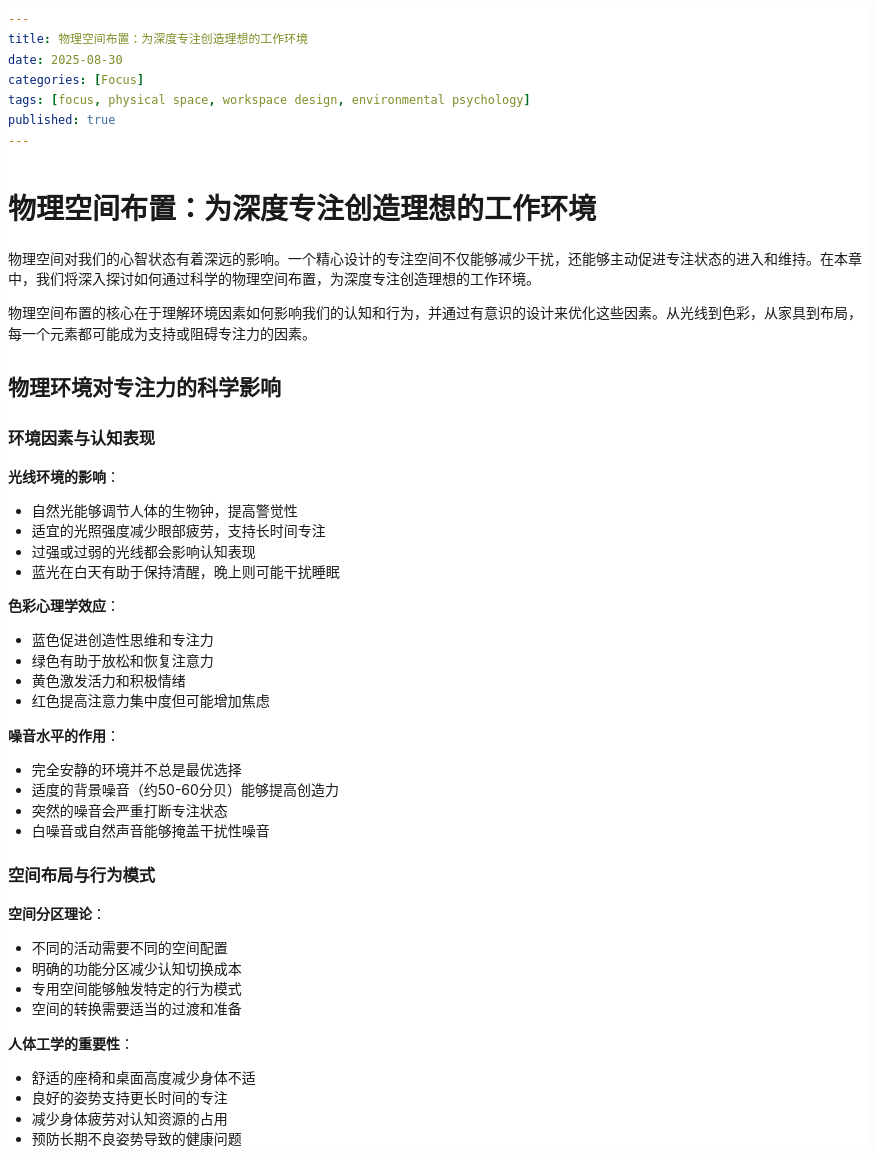 ```yaml
---
title: 物理空间布置：为深度专注创造理想的工作环境
date: 2025-08-30
categories: [Focus]
tags: [focus, physical space, workspace design, environmental psychology]
published: true
---
```


# 物理空间布置：为深度专注创造理想的工作环境

物理空间对我们的心智状态有着深远的影响。一个精心设计的专注空间不仅能够减少干扰，还能够主动促进专注状态的进入和维持。在本章中，我们将深入探讨如何通过科学的物理空间布置，为深度专注创造理想的工作环境。

物理空间布置的核心在于理解环境因素如何影响我们的认知和行为，并通过有意识的设计来优化这些因素。从光线到色彩，从家具到布局，每一个元素都可能成为支持或阻碍专注力的因素。

## 物理环境对专注力的科学影响

### 环境因素与认知表现

**光线环境的影响**：
- 自然光能够调节人体的生物钟，提高警觉性
- 适宜的光照强度减少眼部疲劳，支持长时间专注
- 过强或过弱的光线都会影响认知表现
- 蓝光在白天有助于保持清醒，晚上则可能干扰睡眠

**色彩心理学效应**：
- 蓝色促进创造性思维和专注力
- 绿色有助于放松和恢复注意力
- 黄色激发活力和积极情绪
- 红色提高注意力集中度但可能增加焦虑

**噪音水平的作用**：
- 完全安静的环境并不总是最优选择
- 适度的背景噪音（约50-60分贝）能够提高创造力
- 突然的噪音会严重打断专注状态
- 白噪音或自然声音能够掩盖干扰性噪音

### 空间布局与行为模式

**空间分区理论**：
- 不同的活动需要不同的空间配置
- 明确的功能分区减少认知切换成本
- 专用空间能够触发特定的行为模式
- 空间的转换需要适当的过渡和准备

**人体工学的重要性**：
- 舒适的座椅和桌面高度减少身体不适
- 良好的姿势支持更长时间的专注
- 减少身体疲劳对认知资源的占用
- 预防长期不良姿势导致的健康问题
